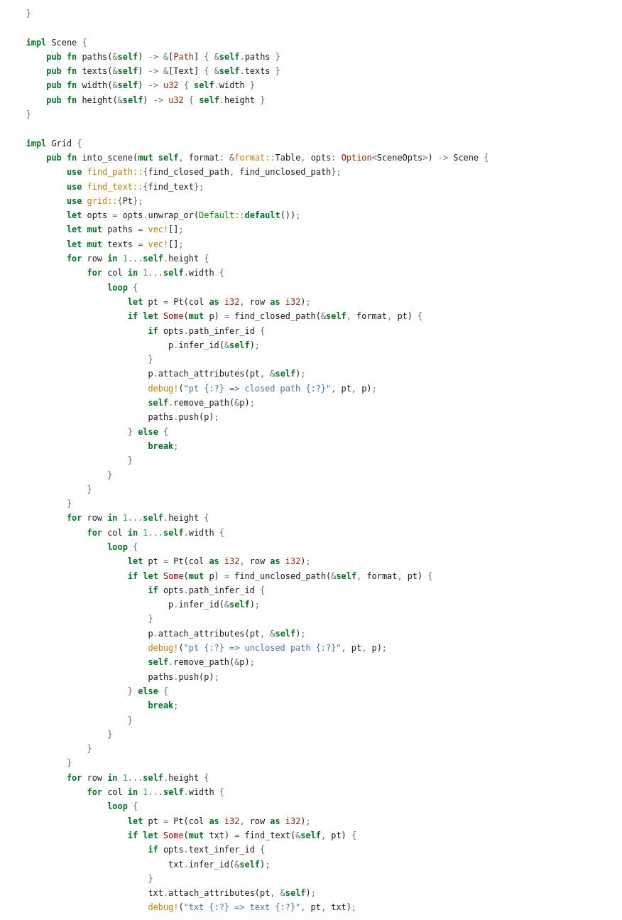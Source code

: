 ```rust
    }

    impl Scene {
        pub fn paths(&self) -> &[Path] { &self.paths }
        pub fn texts(&self) -> &[Text] { &self.texts }
        pub fn width(&self) -> u32 { self.width }
        pub fn height(&self) -> u32 { self.height }
    }

    impl Grid {
        pub fn into_scene(mut self, format: &format::Table, opts: Option<SceneOpts>) -> Scene {
            use find_path::{find_closed_path, find_unclosed_path};
            use find_text::{find_text};
            use grid::{Pt};
            let opts = opts.unwrap_or(Default::default());
            let mut paths = vec![];
            let mut texts = vec![];
            for row in 1...self.height {
                for col in 1...self.width {
                    loop {
                        let pt = Pt(col as i32, row as i32);
                        if let Some(mut p) = find_closed_path(&self, format, pt) {
                            if opts.path_infer_id {
                                p.infer_id(&self);
                            }
                            p.attach_attributes(pt, &self);
                            debug!("pt {:?} => closed path {:?}", pt, p);
                            self.remove_path(&p);
                            paths.push(p);
                        } else {
                            break;
                        }
                    }
                }
            }
            for row in 1...self.height {
                for col in 1...self.width {
                    loop {
                        let pt = Pt(col as i32, row as i32);
                        if let Some(mut p) = find_unclosed_path(&self, format, pt) {
                            if opts.path_infer_id {
                                p.infer_id(&self);
                            }
                            p.attach_attributes(pt, &self);
                            debug!("pt {:?} => unclosed path {:?}", pt, p);
                            self.remove_path(&p);
                            paths.push(p);
                        } else {
                            break;
                        }
                    }
                }
            }
            for row in 1...self.height {
                for col in 1...self.width {
                    loop {
                        let pt = Pt(col as i32, row as i32);
                        if let Some(mut txt) = find_text(&self, pt) {
                            if opts.text_infer_id {
                                txt.infer_id(&self);
                            }
                            txt.attach_attributes(pt, &self);
                            debug!("txt {:?} => text {:?}", pt, txt);
```

[a2s]: https://9vx.org/~dho/a2s/
[regex docs]: https://doc.rust-lang.org/regex/regex/index.html#example-avoid-compiling-the-same-regex-in-a-loop